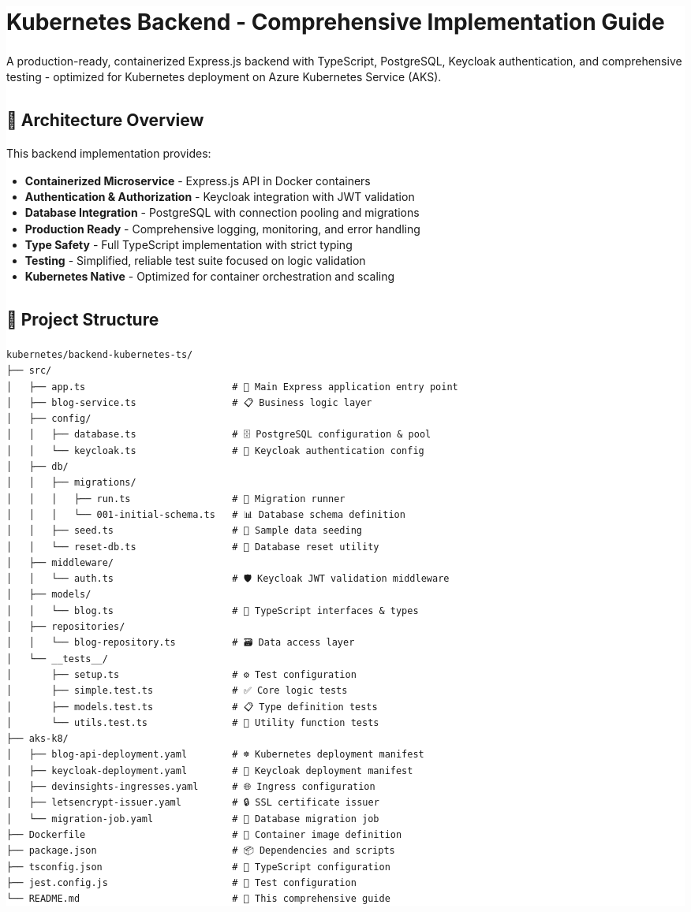 # Kubernetes Backend - Comprehensive Implementation Guide

A production-ready, containerized Express.js backend with TypeScript, PostgreSQL, Keycloak authentication, and comprehensive testing - optimized for Kubernetes deployment on Azure Kubernetes Service (AKS).

## 🎯 Architecture Overview

This backend implementation provides:
- **Containerized Microservice** - Express.js API in Docker containers
- **Authentication & Authorization** - Keycloak integration with JWT validation
- **Database Integration** - PostgreSQL with connection pooling and migrations
- **Production Ready** - Comprehensive logging, monitoring, and error handling
- **Type Safety** - Full TypeScript implementation with strict typing
- **Testing** - Simplified, reliable test suite focused on logic validation
- **Kubernetes Native** - Optimized for container orchestration and scaling

## 📁 Project Structure

```
kubernetes/backend-kubernetes-ts/
├── src/
│   ├── app.ts                          # 🚀 Main Express application entry point
│   ├── blog-service.ts                 # 📋 Business logic layer
│   ├── config/
│   │   ├── database.ts                 # 🗄️ PostgreSQL configuration & pool
│   │   └── keycloak.ts                 # 🔐 Keycloak authentication config
│   ├── db/
│   │   ├── migrations/
│   │   │   ├── run.ts                  # 🔄 Migration runner
│   │   │   └── 001-initial-schema.ts   # 📊 Database schema definition
│   │   ├── seed.ts                     # 🌱 Sample data seeding
│   │   └── reset-db.ts                 # 🧹 Database reset utility
│   ├── middleware/
│   │   └── auth.ts                     # 🛡️ Keycloak JWT validation middleware
│   ├── models/
│   │   └── blog.ts                     # 📝 TypeScript interfaces & types
│   ├── repositories/
│   │   └── blog-repository.ts          # 🗃️ Data access layer
│   └── __tests__/
│       ├── setup.ts                    # ⚙️ Test configuration
│       ├── simple.test.ts              # ✅ Core logic tests
│       ├── models.test.ts              # 📋 Type definition tests
│       └── utils.test.ts               # 🔧 Utility function tests
├── aks-k8/
│   ├── blog-api-deployment.yaml        # ☸️ Kubernetes deployment manifest
│   ├── keycloak-deployment.yaml        # 🔐 Keycloak deployment manifest
│   ├── devinsights-ingresses.yaml      # 🌐 Ingress configuration
│   ├── letsencrypt-issuer.yaml         # 🔒 SSL certificate issuer
│   └── migration-job.yaml              # 🔄 Database migration job
├── Dockerfile                          # 🐳 Container image definition
├── package.json                        # 📦 Dependencies and scripts
├── tsconfig.json                       # 🔧 TypeScript configuration
├── jest.config.js                      # 🧪 Test configuration
└── README.md                           # 📖 This comprehensive guide
```
